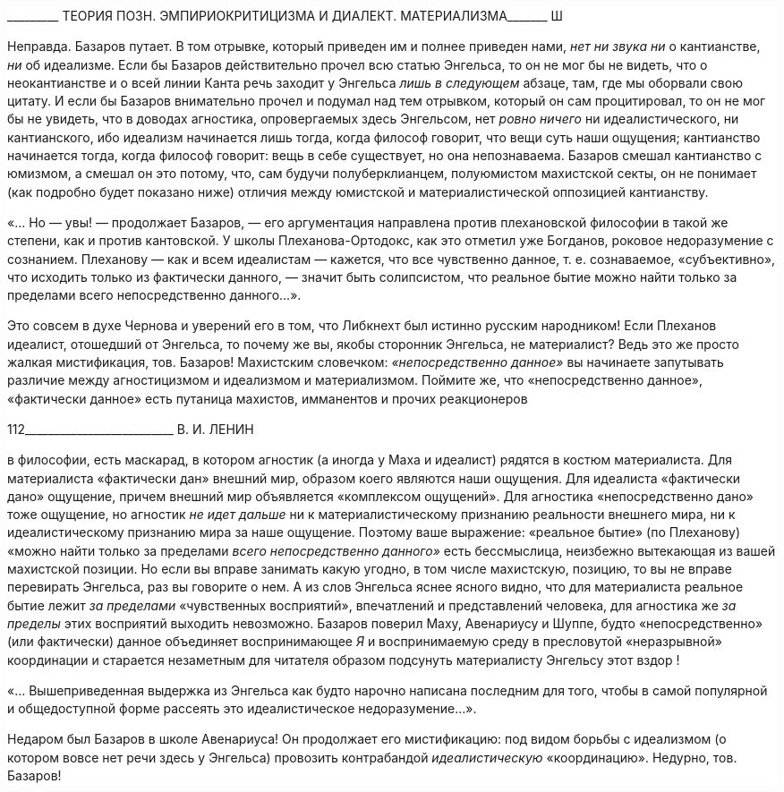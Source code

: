   

_________ ТЕОРИЯ ПОЗН. ЭМПИРИОКРИТИЦИЗМА И ДИАЛЕКТ. МАТЕРИАЛИЗМА_______ Ш

Неправда. Базаров путает. В том отрывке, который приведен им и полнее приведен нами, _нет ни звука ни_ о кантианстве, _ни_ об идеализме. Если бы Базаров действительно прочел всю статью Энгельса, то он не мог бы не видеть, что о неокантианстве и о всей линии Канта речь заходит у Энгельса _лишь в следующем_ абзаце, там, где мы оборвали свою цитату. И если бы Базаров внимательно прочел и подумал над тем отрывком, ко­торый он сам процитировал, то он не мог бы не увидеть, что в доводах агностика, опро­вергаемых здесь Энгельсом, нет _ровно ничего_ ни идеалистического, ни кантианского, ибо идеализм начинается лишь тогда, когда философ говорит, что вещи суть наши ощущения; кантианство начинается тогда, когда философ говорит: вещь в себе сущест­вует, но она непознаваема. Базаров смешал кантианство с юмизмом, а смешал он это потому, что, сам будучи полуберклианцем, полуюмистом махистской секты, он не по­нимает (как подробно будет показано ниже) отличия между юмистской и материали­стической оппозицией кантианству.

«... Но — увы! — продолжает Базаров, — его аргументация направлена против пле­хановской философии в такой же степени, как и против кантовской. У школы Плехано­ва-Ортодокс, как это отметил уже Богданов, роковое недоразумение с сознанием. Пле­ханову — как и всем идеалистам — кажется, что все чувственно данное, т. е. сознавае­мое, «субъективно», что исходить только из фактически данного, — значит быть со­липсистом, что реальное бытие можно найти только за пределами всего непосредст­венно данного...».

Это совсем в духе Чернова и уверений его в том, что Либкнехт был истинно русским народником! Если Плеханов идеалист, отошедший от Энгельса, то почему же вы, яко­бы сторонник Энгельса, не материалист? Ведь это же просто жалкая мистификация, тов. Базаров! Махистским словечком: _«непосредственно данное»_ вы начинаете запуты­вать различие между агностицизмом и идеализмом и материализмом. Поймите же, что «непосредственно данное», «фактически данное» есть путаница махистов, имманентов и прочих реакционеров

  

112__________________________ В. И. ЛЕНИН

в философии, есть маскарад, в котором агностик (а иногда у Маха и идеалист) рядятся в костюм материалиста. Для материалиста «фактически дан» внешний мир, образом кое­го являются наши ощущения. Для идеалиста «фактически дано» ощущение, причем внешний мир объявляется «комплексом ощущений». Для агностика «непосредственно дано» тоже ощущение, но агностик _не идет дальше_ ни к материалистическому призна­нию реальности внешнего мира, ни к идеалистическому признанию мира за наше ощу­щение. Поэтому ваше выражение: «реальное бытие» (по Плеханову) «можно найти только за пределами _всего непосредственно данного»_ есть бессмыслица, неизбежно вы­текающая из вашей махистской позиции. Но если вы вправе занимать какую угодно, в том числе махистскую, позицию, то вы не вправе перевирать Энгельса, раз вы говорите о нем. А из слов Энгельса яснее ясного видно, что для материалиста реальное бытие лежит _за пределами_ «чувственных восприятий», впечатлений и представлений челове­ка, для агностика же _за пределы_ этих восприятий выходить невозможно. Базаров пове­рил Маху, Авенариусу и Шуппе, будто «непосредственно» (или фактически) данное объединяет воспринимающее _Я_ и воспринимаемую среду в пресловутой «неразрыв­ной» координации и старается незаметным для читателя образом подсунуть материали­сту Энгельсу этот вздор !

«... Вышеприведенная выдержка из Энгельса как будто нарочно написана последним для того, чтобы в самой популярной и общедоступной форме рассеять это идеалисти­ческое недоразумение...».

Недаром был Базаров в школе Авенариуса! Он продолжает его мистификацию: под видом борьбы с идеализмом (о котором вовсе нет речи здесь у Энгельса) провозить контрабандой _идеалистическую_ «координацию». Недурно, тов. Базаров!
